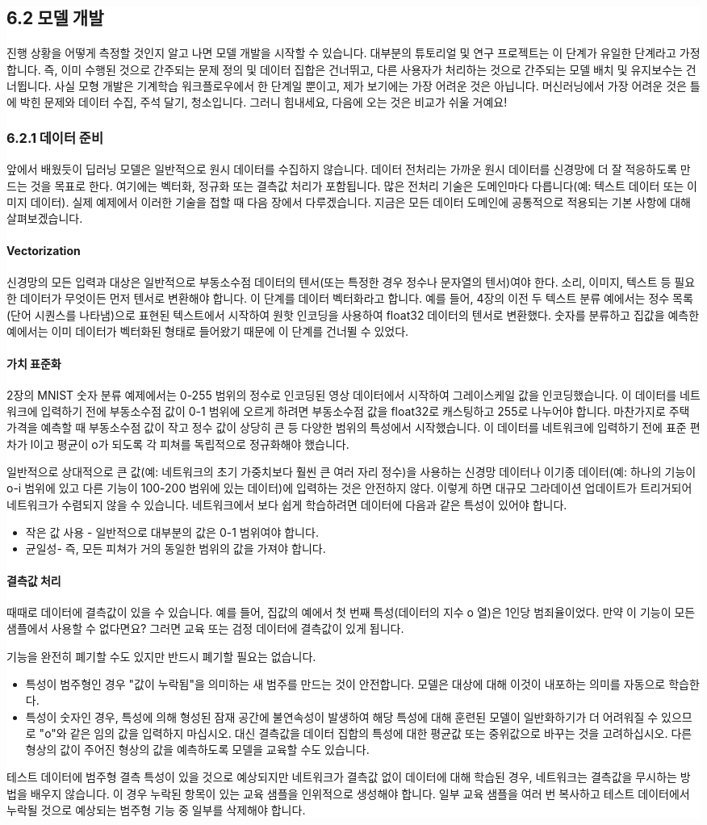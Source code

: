 



## 6.2 모델 개발

진행 상황을 어떻게 측정할 것인지 알고 나면 모델 개발을 시작할 수 있습니다. 대부분의 튜토리얼 및 연구 프로젝트는 이 단계가 유일한 단계라고 가정합니다. 즉, 이미 수행된 것으로 간주되는 문제 정의 및 데이터 집합은 건너뛰고, 다른 사용자가 처리하는 것으로 간주되는 모델 배치 및 유지보수는 건너뜁니다. 사실 모형 개발은 기계학습 워크플로우에서 한 단계일 뿐이고, 제가 보기에는 가장 어려운 것은 아닙니다. 머신러닝에서 가장 어려운 것은 틀에 박힌 문제와 데이터 수집, 주석 달기, 청소입니다. 그러니 힘내세요, 다음에 오는 것은 비교가 쉬울 거예요!





### 6.2.1 데이터 준비

앞에서 배웠듯이 딥러닝 모델은 일반적으로 원시 데이터를 수집하지 않습니다. 데이터 전처리는 가까운 원시 데이터를 신경망에 더 잘 적응하도록 만드는 것을 목표로 한다. 여기에는 벡터화, 정규화 또는 결측값 처리가 포함됩니다. 많은 전처리 기술은 도메인마다 다릅니다(예: 텍스트 데이터 또는 이미지 데이터). 실제 예제에서 이러한 기술을 접할 때 다음 장에서 다루겠습니다. 지금은 모든 데이터 도메인에 공통적으로 적용되는 기본 사항에 대해 살펴보겠습니다.



#### Vectorization

신경망의 모든 입력과 대상은 일반적으로 부동소수점 데이터의 텐서(또는 특정한 경우 정수나 문자열의 텐서)여야 한다. 소리, 이미지, 텍스트 등 필요한 데이터가 무엇이든 먼저 텐서로 변환해야 합니다. 이 단계를 데이터 벡터화라고 합니다. 예를 들어, 4장의 이전 두 텍스트 분류 예에서는 정수 목록(단어 시퀀스를 나타냄)으로 표현된 텍스트에서 시작하여 원핫 인코딩을 사용하여 float32 데이터의 텐서로 변환했다. 숫자를 분류하고 집값을 예측한 예에서는 이미 데이터가 벡터화된 형태로 들어왔기 때문에 이 단계를 건너뛸 수 있었다.



#### 가치 표준화

2장의 MNIST 숫자 분류 예제에서는 0-255 범위의 정수로 인코딩된 영상 데이터에서 시작하여 그레이스케일 값을 인코딩했습니다. 이 데이터를 네트워크에 입력하기 전에 부동소수점 값이 0-1 범위에 오르게 하려면 부동소수점 값을 float32로 캐스팅하고 255로 나누어야 합니다. 마찬가지로 주택 가격을 예측할 때 부동소수점 값이 작고 정수 값이 상당히 큰 등 다양한 범위의 특성에서 시작했습니다. 이 데이터를 네트워크에 입력하기 전에 표준 편차가 l이고 평균이 o가 되도록 각 피쳐를 독립적으로 정규화해야 했습니다.

일반적으로 상대적으로 큰 값(예: 네트워크의 초기 가중치보다 훨씬 큰 여러 자리 정수)을 사용하는 신경망 데이터나 이기종 데이터(예: 하나의 기능이 o-i 범위에 있고 다른 기능이 100-200 범위에 있는 데이터)에 입력하는 것은 안전하지 않다. 이렇게 하면 대규모 그라데이션 업데이트가 트리거되어 네트워크가 수렴되지 않을 수 있습니다. 네트워크에서 보다 쉽게 학습하려면 데이터에 다음과 같은 특성이 있어야 합니다.

- 작은 값 사용 - 일반적으로 대부분의 값은 0-1 범위여야 합니다.
- 균일성- 즉, 모든 피쳐가 거의 동일한 범위의 값을 가져야 합니다.



#### 결측값 처리


때때로 데이터에 결측값이 있을 수 있습니다. 예를 들어, 집값의 예에서 첫 번째 특성(데이터의 지수 o 열)은 1인당 범죄율이었다. 만약 이 기능이 모든 샘플에서 사용할 수 없다면요? 그러면 교육 또는 검정 데이터에 결측값이 있게 됩니다.

기능을 완전히 폐기할 수도 있지만 반드시 폐기할 필요는 없습니다.

- 특성이 범주형인 경우 "값이 누락됨"을 의미하는 새 범주를 만드는 것이 안전합니다. 모델은 대상에 대해 이것이 내포하는 의미를 자동으로 학습한다.
- 특성이 숫자인 경우, 특성에 의해 형성된 잠재 공간에 불연속성이 발생하여 해당 특성에 대해 훈련된 모델이 일반화하기가 더 어려워질 수 있으므로 "o"와 같은 임의 값을 입력하지 마십시오. 대신 결측값을 데이터 집합의 특성에 대한 평균값 또는 중위값으로 바꾸는 것을 고려하십시오. 다른 형상의 값이 주어진 형상의 값을 예측하도록 모델을 교육할 수도 있습니다.

테스트 데이터에 범주형 결측 특성이 있을 것으로 예상되지만 네트워크가 결측값 없이 데이터에 대해 학습된 경우, 네트워크는 결측값을 무시하는 방법을 배우지 않습니다. 이 경우 누락된 항목이 있는 교육 샘플을 인위적으로 생성해야 합니다. 일부 교육 샘플을 여러 번 복사하고 테스트 데이터에서 누락될 것으로 예상되는 범주형 기능 중 일부를 삭제해야 합니다.
